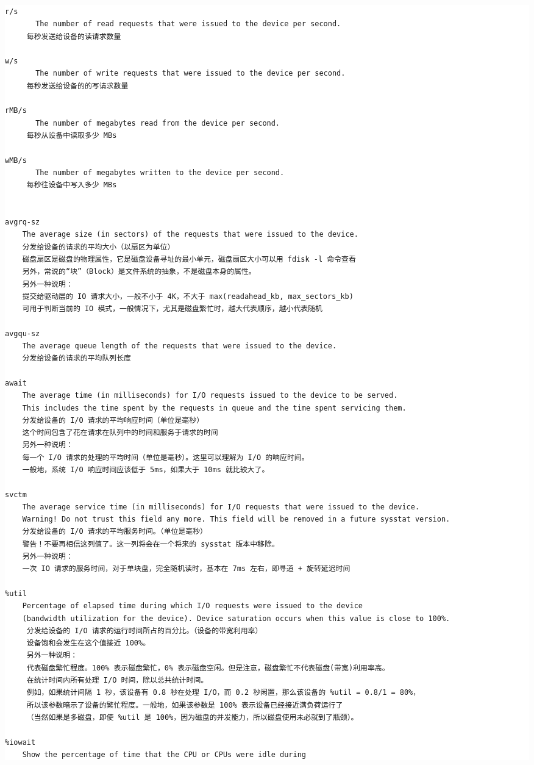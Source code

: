 ```doc
r/s
       The number of read requests that were issued to the device per second.
	 每秒发送给设备的读请求数量

w/s
       The number of write requests that were issued to the device per second.
	 每秒发送给设备的的写请求数量

rMB/s
       The number of megabytes read from the device per second.
	 每秒从设备中读取多少 MBs 

wMB/s
       The number of megabytes written to the device per second.
	 每秒往设备中写入多少 MBs


avgrq-sz
	The average size (in sectors) of the requests that were issued to the device.
	分发给设备的请求的平均大小（以扇区为单位）
	磁盘扇区是磁盘的物理属性，它是磁盘设备寻址的最小单元，磁盘扇区大小可以用 fdisk -l 命令查看
	另外，常说的“块”（Block）是文件系统的抽象，不是磁盘本身的属性。
	另外一种说明：
	提交给驱动层的 IO 请求大小，一般不小于 4K，不大于 max(readahead_kb, max_sectors_kb)
	可用于判断当前的 IO 模式，一般情况下，尤其是磁盘繁忙时，越大代表顺序，越小代表随机
	 
avgqu-sz
	The average queue length of the requests that were issued to the device.
	分发给设备的请求的平均队列长度

await
	The average time (in milliseconds) for I/O requests issued to the device to be served. 
	This includes the time spent by the requests in queue and the time spent servicing them.
	分发给设备的 I/O 请求的平均响应时间（单位是毫秒）
	这个时间包含了花在请求在队列中的时间和服务于请求的时间
	另外一种说明：
	每一个 I/O 请求的处理的平均时间（单位是毫秒）。这里可以理解为 I/O 的响应时间。
	一般地，系统 I/O 响应时间应该低于 5ms，如果大于 10ms 就比较大了。

svctm
	The average service time (in milliseconds) for I/O requests that were issued to the device. 
	Warning! Do not trust this field any more. This field will be removed in a future sysstat version.
	分发给设备的 I/O 请求的平均服务时间。（单位是毫秒）
	警告！不要再相信这列值了。这一列将会在一个将来的 sysstat 版本中移除。
	另外一种说明：
	一次 IO 请求的服务时间，对于单块盘，完全随机读时，基本在 7ms 左右，即寻道 + 旋转延迟时间
	
%util
	Percentage of elapsed time during which I/O requests were issued to the device 
	(bandwidth utilization for the device). Device saturation occurs when this value is close to 100%.
	 分发给设备的 I/O 请求的运行时间所占的百分比。（设备的带宽利用率）
	 设备饱和会发生在这个值接近 100%。
	 另外一种说明：
	 代表磁盘繁忙程度。100% 表示磁盘繁忙，0% 表示磁盘空闲。但是注意，磁盘繁忙不代表磁盘(带宽)利用率高。
	 在统计时间内所有处理 I/O 时间，除以总共统计时间。
	 例如，如果统计间隔 1 秒，该设备有 0.8 秒在处理 I/O，而 0.2 秒闲置，那么该设备的 %util = 0.8/1 = 80%，
	 所以该参数暗示了设备的繁忙程度。一般地，如果该参数是 100% 表示设备已经接近满负荷运行了
	 （当然如果是多磁盘，即使 %util 是 100%，因为磁盘的并发能力，所以磁盘使用未必就到了瓶颈）。

%iowait
	Show the percentage of time that the CPU or CPUs were idle during 
```